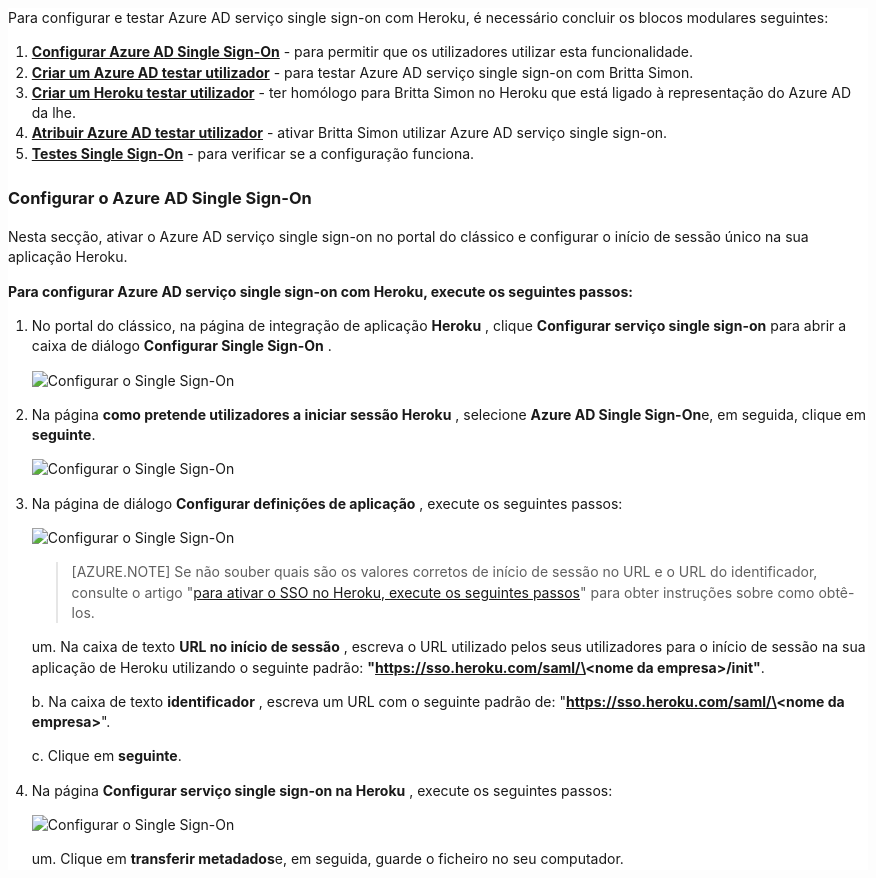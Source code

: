 Para configurar e testar Azure AD serviço single sign-on com Heroku, é necessário concluir os blocos modulares seguintes:

1. **[Configurar Azure AD Single Sign-On](#configuring-azure-ad-single-sign-on)** - para permitir que os utilizadores utilizar esta funcionalidade.
2. **[Criar um Azure AD testar utilizador](#creating-an-azure-ad-test-user)** - para testar Azure AD serviço single sign-on com Britta Simon.
4. **[Criar um Heroku testar utilizador](#creating-an-heroku-test-user)** - ter homólogo para Britta Simon no Heroku que está ligado à representação do Azure AD da lhe.
5. **[Atribuir Azure AD testar utilizador](#assigning-the-azure-ad-test-user)** - ativar Britta Simon utilizar Azure AD serviço single sign-on.
5. **[Testes Single Sign-On](#testing-single-sign-on)** - para verificar se a configuração funciona.

### <a name="configuring-azure-ad-single-sign-on"></a>Configurar o Azure AD Single Sign-On

Nesta secção, ativar o Azure AD serviço single sign-on no portal do clássico e configurar o início de sessão único na sua aplicação Heroku.


**Para configurar Azure AD serviço single sign-on com Heroku, execute os seguintes passos:**

1. No portal do clássico, na página de integração de aplicação **Heroku** , clique **Configurar serviço single sign-on** para abrir a caixa de diálogo **Configurar Single Sign-On** .

    ![Configurar o Single Sign-On][6] 

2. Na página **como pretende utilizadores a iniciar sessão Heroku** , selecione **Azure AD Single Sign-On**e, em seguida, clique em **seguinte**.
 
    ![Configurar o Single Sign-On](./media/active-directory-saas-heroku-tutorial/tutorial_heroku_03.png) 

3. Na página de diálogo **Configurar definições de aplicação** , execute os seguintes passos:
 
    ![Configurar o Single Sign-On](./media/active-directory-saas-heroku-tutorial/tutorial_heroku_04.png) 

    > [AZURE.NOTE] Se não souber quais são os valores corretos de início de sessão no URL e o URL do identificador, consulte o artigo "[para ativar o SSO no Heroku, execute os seguintes passos](#x123)" para obter instruções sobre como obtê-los.   


    um. Na caixa de texto **URL no início de sessão** , escreva o URL utilizado pelos seus utilizadores para o início de sessão na sua aplicação de Heroku utilizando o seguinte padrão: **"https://sso.heroku.com/saml/\<nome da empresa\>/init"**. 

    b. Na caixa de texto **identificador** , escreva um URL com o seguinte padrão de: "**https://sso.heroku.com/saml/\<nome da empresa\>**".  

    c. Clique em **seguinte**.


4. Na página **Configurar serviço single sign-on na Heroku** , execute os seguintes passos:

    ![Configurar o Single Sign-On](./media/active-directory-saas-heroku-tutorial/tutorial_heroku_05.png) 

    um. Clique em **transferir metadados**e, em seguida, guarde o ficheiro no seu computador.


[1]: ./media/active-directory-saas-heroku-tutorial/tutorial_general_01.png
[2]: ./media/active-directory-saas-heroku-tutorial/tutorial_general_02.png
[3]: ./media/active-directory-saas-heroku-tutorial/tutorial_general_03.png
[4]: ./media/active-directory-saas-heroku-tutorial/tutorial_general_04.png
[6]: ./media/active-directory-saas-heroku-tutorial/tutorial_general_05.png
[10]: ./media/active-directory-saas-heroku-tutorial/tutorial_general_06.png
[11]: ./media/active-directory-saas-heroku-tutorial/tutorial_general_07.png
[20]: ./media/active-directory-saas-heroku-tutorial/tutorial_general_100.png
[200]: ./media/active-directory-saas-heroku-tutorial/tutorial_general_200.png
[201]: ./media/active-directory-saas-heroku-tutorial/tutorial_general_201.png
[203]: ./media/active-directory-saas-heroku-tutorial/tutorial_general_203.png
[204]: ./media/active-directory-saas-heroku-tutorial/tutorial_general_204.png
[205]: ./media/active-directory-saas-heroku-tutorial/tutorial_general_205.png